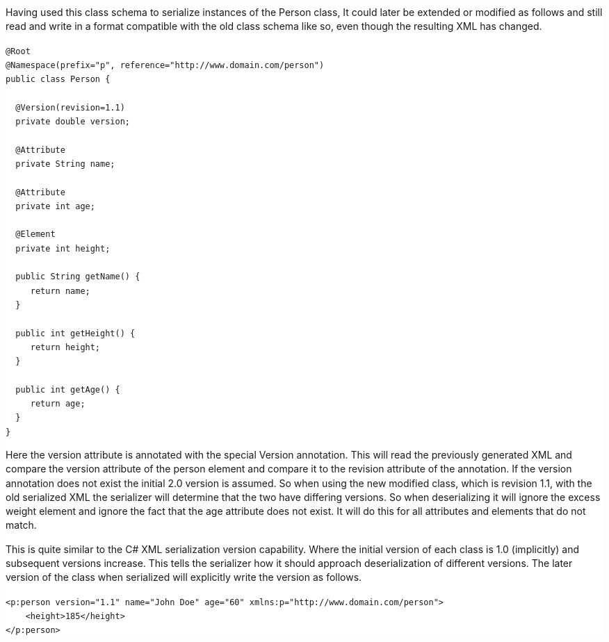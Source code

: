 Having used this class schema to serialize instances of the Person class, It could later be extended or modified as follows and still read and write in a format compatible with the old class schema like so, even though the resulting XML has changed.

```
@Root
@Namespace(prefix="p", reference="http://www.domain.com/person")
public class Person {

  @Version(revision=1.1)
  private double version;

  @Attribute
  private String name;

  @Attribute
  private int age;

  @Element
  private int height;

  public String getName() {
     return name;
  }

  public int getHeight() {
     return height;
  }

  public int getAge() {
     return age;
  }
}
```

Here the version attribute is annotated with the special Version annotation. This will read the previously generated XML and compare the version attribute of the person element and compare it to the revision attribute of the annotation. If the version annotation does not exist the initial 2.0 version is assumed. So when using the new modified class, which is revision 1.1, with the old serialized XML the serializer will determine that the two have differing versions. So when deserializing it will ignore the excess weight element and ignore the fact that the age attribute does not exist. It will do this for all attributes and elements that do not match.

This is quite similar to the C# XML serialization version capability. Where the initial version of each class is 1.0 (implicitly) and subsequent versions increase. This tells the serializer how it should approach deserialization of different versions. The later version of the class when serialized will explicitly write the version as follows.

```
<p:person version="1.1" name="John Doe" age="60" xmlns:p="http://www.domain.com/person">
    <height>185</height>
</p:person>
```
